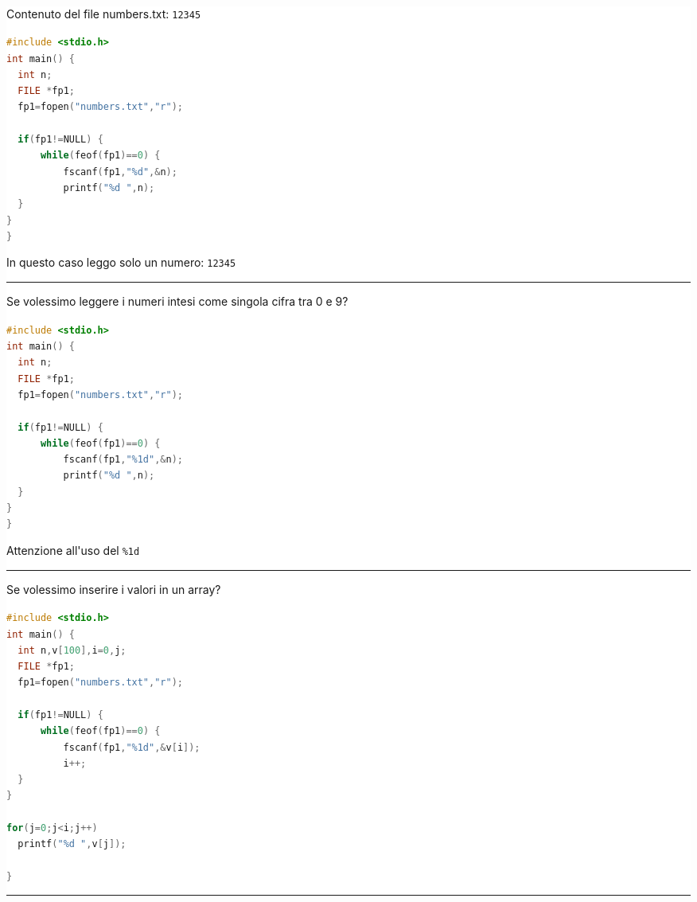 Contenuto del file numbers.txt: `12345`

```C
#include <stdio.h>
int main() {
  int n;
  FILE *fp1;
  fp1=fopen("numbers.txt","r");

  if(fp1!=NULL) {
      while(feof(fp1)==0) {
          fscanf(fp1,"%d",&n);
          printf("%d ",n);
  }
}
}
```
In questo caso leggo solo un numero: `12345`


---

Se volessimo leggere i numeri intesi come singola cifra tra 0 e 9?

```C
#include <stdio.h>
int main() {
  int n;
  FILE *fp1;
  fp1=fopen("numbers.txt","r");

  if(fp1!=NULL) {
      while(feof(fp1)==0) {
          fscanf(fp1,"%1d",&n);
          printf("%d ",n);
  }
}
}
```
Attenzione all'uso del `%1d`

---

Se volessimo inserire i valori in un array?

```C
#include <stdio.h>
int main() {
  int n,v[100],i=0,j;
  FILE *fp1;
  fp1=fopen("numbers.txt","r");

  if(fp1!=NULL) {
      while(feof(fp1)==0) {
          fscanf(fp1,"%1d",&v[i]);
          i++;
  }
}

for(j=0;j<i;j++)
  printf("%d ",v[j]);

}
```
---
